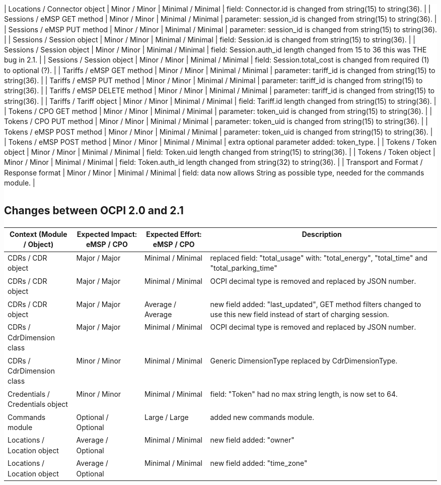 | Locations / Connector object           | Minor / Minor               | Minimal / Minimal           | field: Connector.id is changed from string(15) to string(36). |
| Sessions / eMSP GET method             | Minor / Minor               | Minimal / Minimal           | parameter: session_id is changed from string(15) to string(36). |
| Sessions / eMSP PUT method             | Minor / Minor               | Minimal / Minimal           | parameter: session_id is changed from string(15) to string(36). |
| Sessions / Session object              | Minor / Minor               | Minimal / Minimal           | field: Session.id  is changed from string(15) to string(36). |
| Sessions / Session object              | Minor / Minor               | Minimal / Minimal           | field: Session.auth_id length changed from 15 to 36 this was THE bug in 2.1. |
| Sessions / Session object              | Minor / Minor               | Minimal / Minimal           | field: Session.total_cost is changed from required (1) to optional (?). |
| Tariffs / eMSP GET method              | Minor / Minor               | Minimal / Minimal           | parameter: tariff_id is changed from string(15) to string(36). |
| Tariffs / eMSP PUT method              | Minor / Minor               | Minimal / Minimal           | parameter: tariff_id is changed from string(15) to string(36). |
| Tariffs / eMSP DELETE method           | Minor / Minor               | Minimal / Minimal           | parameter: tariff_id is changed from string(15) to string(36). |
| Tariffs / Tariff object                | Minor / Minor               | Minimal / Minimal           | field: Tariff.id length changed from string(15) to string(36). |
| Tokens / CPO GET method                | Minor / Minor               | Minimal / Minimal           | parameter: token_uid is changed from string(15) to string(36). |
| Tokens / CPO PUT method                | Minor / Minor               | Minimal / Minimal           | parameter: token_uid is changed from string(15) to string(36). |
| Tokens / eMSP POST method              | Minor / Minor               | Minimal / Minimal           | parameter: token_uid is changed from string(15) to string(36). |
| Tokens / eMSP POST method              | Minor / Minor               | Minimal / Minimal           | extra optional parameter added: token_type. |
| Tokens / Token object                  | Minor / Minor               | Minimal / Minimal           | field: Token.uid length changed from string(15) to string(36). |
| Tokens / Token object                  | Minor / Minor               | Minimal / Minimal           | field: Token.auth_id length changed from string(32) to string(36). |
| Transport and Format / Response format | Minor / Minor               | Minimal / Minimal           | field: data now allows String as possible type, needed for the commands module. |
<div></div>


## Changes between OCPI 2.0 and 2.1

<div></div>

| Context (Module / Object)                      | Expected Impact: eMSP / CPO | Expected Effort: eMSP / CPO | Description                                                                         
|------------------------------------------------|-----------------------------|-----------------------------|------------------------------------------------------------------------------------|
| CDRs / CDR object                              | Major / Major               | Minimal / Minimal           | replaced field: "total_usage" with: "total_energy", "total_time" and "total_parking_time"                                                                                           |
| CDRs / CDR object                              | Major / Major               | Minimal / Minimal           | OCPI decimal type is removed and replaced by JSON number.                                                                                                                           |
| CDRs / CDR object                              | Major / Major               | Average / Average           | new field added: "last_updated", GET method filters changed to use this new field instead of start of charging session.                                                             |
| CDRs / CdrDimension class                      | Major / Major               | Minimal / Minimal           | OCPI decimal type is removed and replaced by JSON number.                                                                                                                           |
| CDRs / CdrDimension class                      | Minor / Minor               | Minimal / Minimal           | Generic DimensionType replaced by CdrDimensionType.                                                                                                                                 |
| Credentials / Credentials object               | Minor / Minor               | Minimal / Minimal           | field: "Token" had no max string length, is now set to 64.                                                                                                                          |
| Commands module                                | Optional / Optional         | Large / Large               | added new commands module.                                                                                                                                                          |
| Locations / Location object                    | Average / Optional          | Minimal / Minimal           | new field added: "owner"                                                                                                                                                            |
| Locations / Location object                    | Average / Optional          | Minimal / Minimal           | new field added: "time_zone"                                                                                                                                                        |